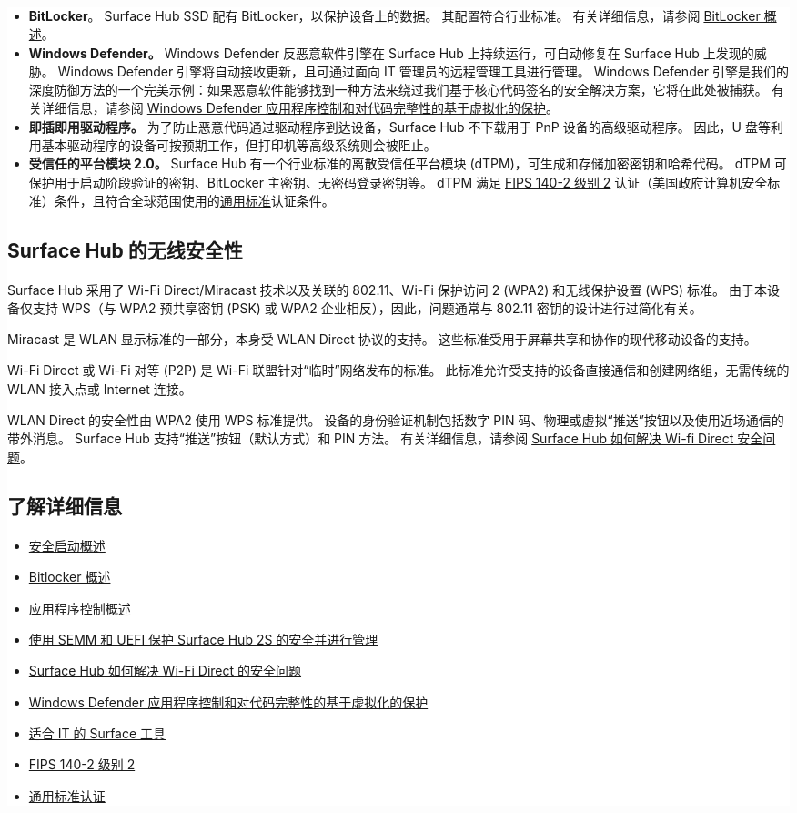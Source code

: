 - **BitLocker**。 Surface Hub SSD 配有 BitLocker，以保护设备上的数据。 其配置符合行业标准。 有关详细信息，请参阅 [BitLocker 概述](https://docs.microsoft.com/windows-hardware/design/device-experiences/oem-secure-boot)。
- **Windows Defender。** Windows Defender 反恶意软件引擎在 Surface Hub 上持续运行，可自动修复在 Surface Hub 上发现的威胁。 Windows Defender 引擎将自动接收更新，且可通过面向 IT 管理员的远程管理工具进行管理。 Windows Defender 引擎是我们的深度防御方法的一个完美示例：如果恶意软件能够找到一种方法来绕过我们基于核心代码签名的安全解决方案，它将在此处被捕获。 有关详细信息，请参阅 [Windows Defender 应用程序控制和对代码完整性的基于虚拟化的保护](https://docs.microsoft.com/windows/security/threat-protection/device-guard/introduction-to-device-guard-virtualization-based-security-and-windows-defender-application-control)。
- **即插即用驱动程序。** 为了防止恶意代码通过驱动程序到达设备，Surface Hub 不下载用于 PnP 设备的高级驱动程序。 因此，U 盘等利用基本驱动程序的设备可按预期工作，但打印机等高级系统则会被阻止。
- **受信任的平台模块 2.0。** Surface Hub 有一个行业标准的离散受信任平台模块 (dTPM)，可生成和存储加密密钥和哈希代码。 dTPM 可保护用于启动阶段验证的密钥、BitLocker 主密钥、无密码登录密钥等。 dTPM 满足 [FIPS 140-2 级别 2](https://docs.microsoft.com/windows/security/threat-protection/fips-140-validation) 认证（美国政府计算机安全标准）条件，且符合全球范围使用的[通用标准](https://docs.microsoft.com/windows/security/threat-protection/windows-platform-common-criteria)认证条件。

## <a name="wireless-security-for-surface-hub"></a>Surface Hub 的无线安全性

Surface Hub 采用了 Wi-Fi Direct/Miracast 技术以及关联的 802.11、Wi-Fi 保护访问 2 (WPA2) 和无线保护设置 (WPS) 标准。 由于本设备仅支持 WPS（与 WPA2 预共享密钥 (PSK) 或 WPA2 企业相反），因此，问题通常与 802.11 密钥的设计进行过简化有关。

Miracast 是 WLAN 显示标准的一部分，本身受 WLAN Direct 协议的支持。 这些标准受用于屏幕共享和协作的现代移动设备的支持。

Wi-Fi Direct 或 Wi-Fi 对等 (P2P) 是 Wi-Fi 联盟针对“临时”网络发布的标准。 此标准允许受支持的设备直接通信和创建网络组，无需传统的 WLAN 接入点或 Internet 连接。

WLAN Direct 的安全性由 WPA2 使用 WPS 标准提供。 设备的身份验证机制包括数字 PIN 码、物理或虚拟“推送”按钮以及使用近场通信的带外消息。 Surface Hub 支持“推送”按钮（默认方式）和 PIN 方法。 有关详细信息，请参阅 [Surface Hub 如何解决 Wi-fi Direct 安全问题](https://docs.microsoft.com/surface-hub/surface-hub-wifi-direct)。

## <a name="learn-more"></a>了解详细信息

- [安全启动概述](https://docs.microsoft.com/windows-hardware/design/device-experiences/oem-secure-boot)

- [Bitlocker 概述](https://docs.microsoft.com/windows/security/information-protection/bitlocker/bitlocker-overview)

- [应用程序控制概述](https://docs.microsoft.com/windows/security/threat-protection/windows-defender-application-control/windows-defender-application-control)

- [使用 SEMM 和 UEFI 保护 Surface Hub 2S 的安全并进行管理](https://docs.microsoft.com/surface-hub/surface-hub-2s-secure-with-uefi-semm)

- [Surface Hub 如何解决 Wi-Fi Direct 的安全问题](https://docs.microsoft.com/surface-hub/surface-hub-wifi-direct)

- [Windows Defender 应用程序控制和对代码完整性的基于虚拟化的保护](https://docs.microsoft.com/windows/security/threat-protection/device-guard/introduction-to-device-guard-virtualization-based-security-and-windows-defender-application-control)

- [适合 IT 的 Surface 工具](https://www.microsoft.com/download/details.aspx?id=46703)

- [FIPS 140-2 级别 2](https://docs.microsoft.com/windows/security/threat-protection/fips-140-validation)

- [通用标准认证](https://docs.microsoft.com/windows/security/threat-protection/windows-platform-common-criteria)
